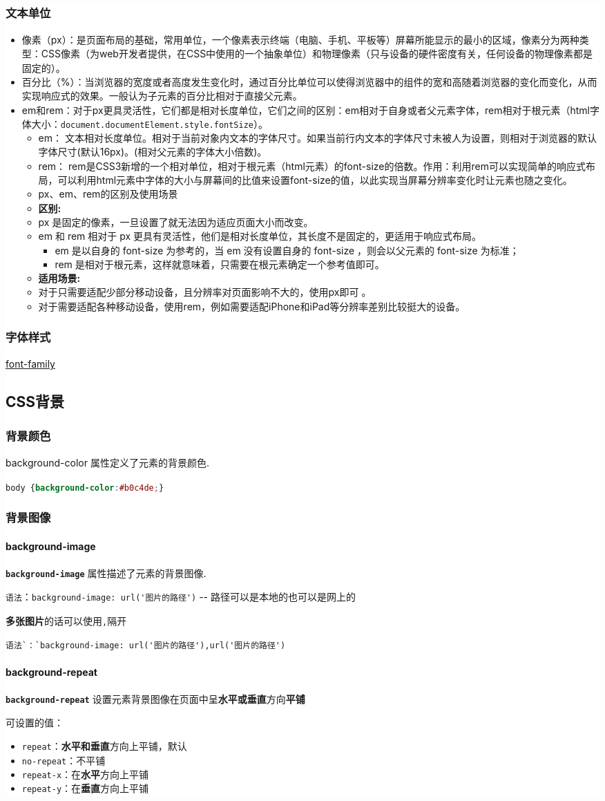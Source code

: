 ### 文本单位

- 像素（px）：是页面布局的基础，常用单位，一个像素表示终端（电脑、手机、平板等）屏幕所能显示的最小的区域，像素分为两种类型：CSS像素（为web开发者提供，在CSS中使用的一个抽象单位）和物理像素（只与设备的硬件密度有关，任何设备的物理像素都是固定的）。
- 百分比（%）：当浏览器的宽度或者高度发生变化时，通过百分比单位可以使得浏览器中的组件的宽和高随着浏览器的变化而变化，从而实现响应式的效果。一般认为子元素的百分比相对于直接父元素。
- em和rem：对于px更具灵活性，它们都是相对长度单位，它们之间的区别：em相对于自身或者父元素字体，rem相对于根元素（html字体大小：`document.documentElement.style.fontSize`）。
  - em： 文本相对长度单位。相对于当前对象内文本的字体尺寸。如果当前行内文本的字体尺寸未被人为设置，则相对于浏览器的默认字体尺寸(默认16px)。(相对父元素的字体大小倍数)。
  - rem： rem是CSS3新增的一个相对单位，相对于根元素（html元素）的font-size的倍数。作用：利用rem可以实现简单的响应式布局，可以利用html元素中字体的大小与屏幕间的比值来设置font-size的值，以此实现当屏幕分辨率变化时让元素也随之变化。
  -  px、em、rem的区别及使用场景
  -  **区别:**
  - px 是固定的像素，一旦设置了就无法因为适应页面大小而改变。
  - em 和 rem 相对于 px 更具有灵活性，他们是相对长度单位，其长度不是固定的，更适用于响应式布局。 
    -   em 是以自身的 font-size 为参考的，当 em 没有设置自身的 font-size ，则会以父元素的 font-size 为标准；
    -   rem 是相对于根元素，这样就意味着，只需要在根元素确定一个参考值即可。
  -  **适用场景:**
  - 对于只需要适配少部分移动设备，且分辨率对页面影响不大的，使用px即可 。
  - 对于需要适配各种移动设备，使用rem，例如需要适配iPhone和iPad等分辨率差别比较挺大的设备。

### 字体样式

[font-family](https://zhuanlan.zhihu.com/p/56275402)

## CSS背景

### 背景颜色

background-color 属性定义了元素的背景颜色.

```CSS
body {background-color:#b0c4de;}
```

### 背景图像

#### background-image 

**`background-image`** 属性描述了元素的背景图像.

`语法`：`background-image: url('图片的路径')` -- 路径可以是本地的也可以是网上的

**多张图片**的话可以使用`,`隔开

```
语法`：`background-image: url('图片的路径'),url('图片的路径')
```

#### background-repeat

**`background-repeat`** 设置元素背景图像在页面中呈**水平或垂直**方向**平铺**

可设置的值：

- `repeat`：**水平和垂直**方向上平铺，默认
- `no-repeat`：不平铺
- `repeat-x`：在**水平**方向上平铺
- `repeat-y`：在**垂直**方向上平铺
